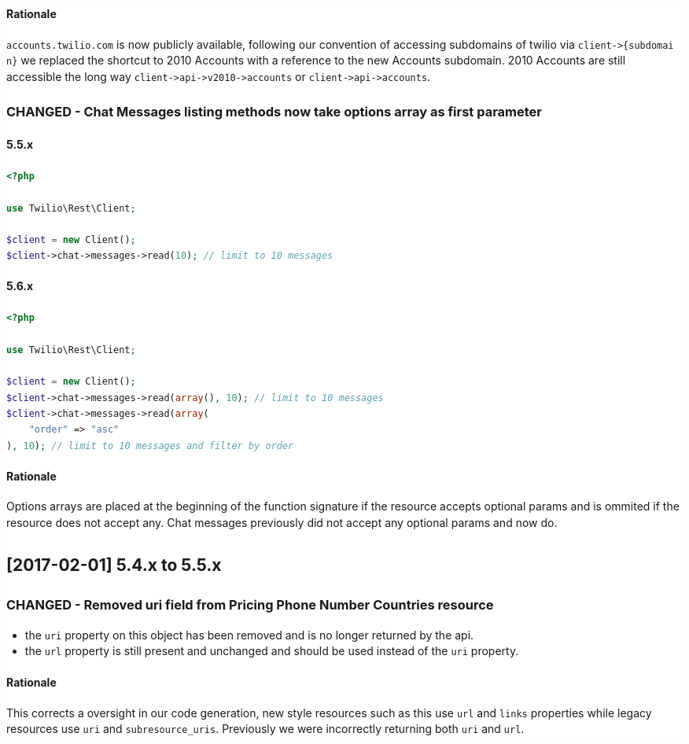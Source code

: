 #### Rationale
`accounts.twilio.com` is now publicly available, following our convention of
accessing subdomains of twilio via `client->{subdomain}` we replaced the shortcut
to 2010 Accounts with a reference to the new Accounts subdomain. 2010 Accounts
are still accessible the long way `client->api->v2010->accounts` or `client->api->accounts`.

### CHANGED - Chat Messages listing methods now take options array as first parameter

#### 5.5.x
```php
<?php

use Twilio\Rest\Client;

$client = new Client();
$client->chat->messages->read(10); // limit to 10 messages
```

#### 5.6.x
```php
<?php

use Twilio\Rest\Client;

$client = new Client();
$client->chat->messages->read(array(), 10); // limit to 10 messages
$client->chat->messages->read(array(
    "order" => "asc"
), 10); // limit to 10 messages and filter by order
```

#### Rationale
Options arrays are placed at the beginning of the function signature if the resource accepts optional params and is ommited if the resource does not accept any. Chat messages previously did not accept any optional params and now do.


[2017-02-01] 5.4.x to 5.5.x
---------------------------

### CHANGED - Removed uri field from Pricing Phone Number Countries resource
  - the `uri` property on this object has been removed and is no longer returned by the api.
  - the `url` property is still present and unchanged and should be used instead of the `uri` property.

#### Rationale
This corrects a oversight in our code generation, new style resources such as this use `url` and `links` properties
while legacy resources use `uri` and `subresource_uris`. Previously we were incorrectly returning both `uri` and `url`.
